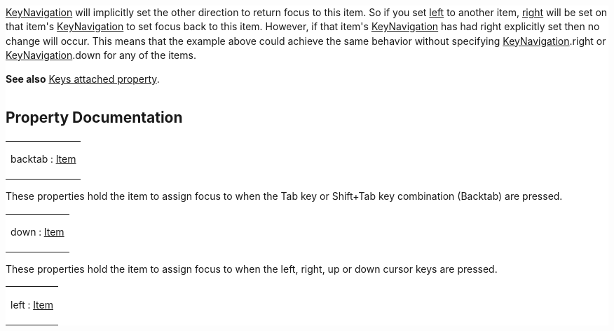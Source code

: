[KeyNavigation](index.html) will implicitly set the other direction to return focus to this item. So if you set [left](index.html#left-prop) to another item, [right](index.html#right-prop) will be set on that item's [KeyNavigation](index.html) to set focus back to this item. However, if that item's [KeyNavigation](index.html) has had right explicitly set then no change will occur. This means that the example above could achieve the same behavior without specifying [KeyNavigation](index.html).right or [KeyNavigation](index.html).down for any of the items.

**See also** [Keys attached property](../QtQuick.Keys/index.html).

Property Documentation
----------------------

<table>
<colgroup>
<col width="100%" />
</colgroup>
<tbody>
<tr class="odd">
<td><p><span id="backtab-prop"></span><span class="name">backtab</span> : <span class="type"><a href="../QtQuick.Item/index.html">Item</a></span></p></td>
</tr>
</tbody>
</table>

These properties hold the item to assign focus to when the Tab key or Shift+Tab key combination (Backtab) are pressed.

<table>
<colgroup>
<col width="100%" />
</colgroup>
<tbody>
<tr class="odd">
<td><p><span id="down-prop"></span><span class="name">down</span> : <span class="type"><a href="../QtQuick.Item/index.html">Item</a></span></p></td>
</tr>
</tbody>
</table>

These properties hold the item to assign focus to when the left, right, up or down cursor keys are pressed.

<table>
<colgroup>
<col width="100%" />
</colgroup>
<tbody>
<tr class="odd">
<td><p><span id="left-prop"></span><span class="name">left</span> : <span class="type"><a href="../QtQuick.Item/index.html">Item</a></span></p></td>
</tr>
</tbody>
</table>
